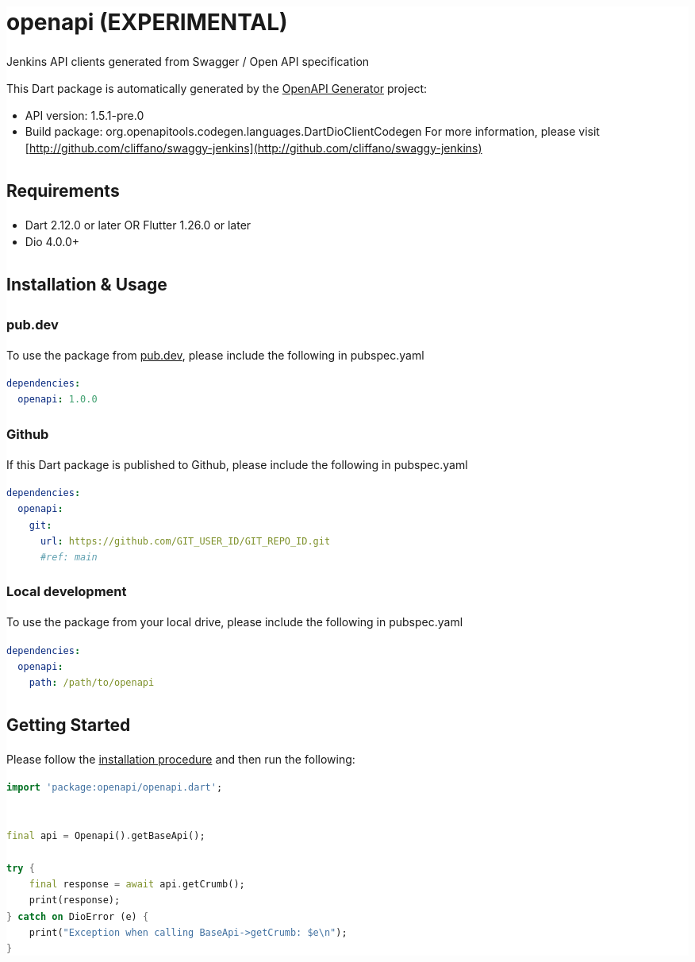 # openapi (EXPERIMENTAL)
Jenkins API clients generated from Swagger / Open API specification

This Dart package is automatically generated by the [OpenAPI Generator](https://openapi-generator.tech) project:

- API version: 1.5.1-pre.0
- Build package: org.openapitools.codegen.languages.DartDioClientCodegen
For more information, please visit [http://github.com/cliffano/swaggy-jenkins](http://github.com/cliffano/swaggy-jenkins)

## Requirements

* Dart 2.12.0 or later OR Flutter 1.26.0 or later
* Dio 4.0.0+

## Installation & Usage

### pub.dev
To use the package from [pub.dev](https://pub.dev), please include the following in pubspec.yaml
```yaml
dependencies:
  openapi: 1.0.0
```

### Github
If this Dart package is published to Github, please include the following in pubspec.yaml
```yaml
dependencies:
  openapi:
    git:
      url: https://github.com/GIT_USER_ID/GIT_REPO_ID.git
      #ref: main
```

### Local development
To use the package from your local drive, please include the following in pubspec.yaml
```yaml
dependencies:
  openapi:
    path: /path/to/openapi
```

## Getting Started

Please follow the [installation procedure](#installation--usage) and then run the following:

```dart
import 'package:openapi/openapi.dart';


final api = Openapi().getBaseApi();

try {
    final response = await api.getCrumb();
    print(response);
} catch on DioError (e) {
    print("Exception when calling BaseApi->getCrumb: $e\n");
}

```
